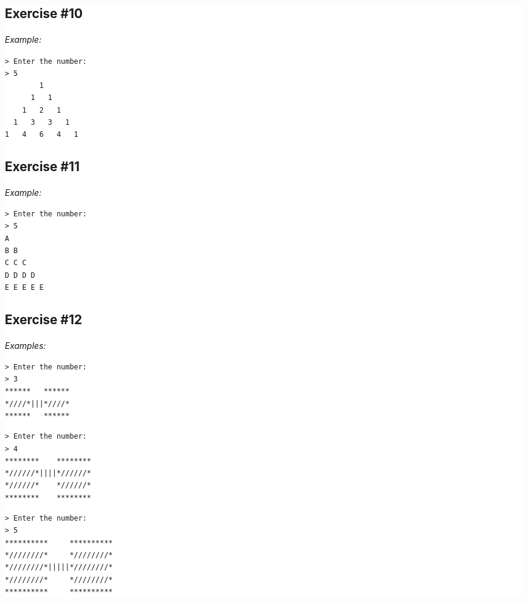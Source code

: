 ## Exercise #10

_Example:_

```
> Enter the number:
> 5
        1
      1   1
    1   2   1
  1   3   3   1
1   4   6   4   1
```

## Exercise #11

_Example:_

```
> Enter the number:
> 5
A
B B
C C C
D D D D
E E E E E
```

## Exercise #12

_Examples:_

```
> Enter the number:
> 3
******   ******
*////*|||*////*
******   ******
```

```
> Enter the number:
> 4
********    ********
*//////*||||*//////*
*//////*    *//////*
********    ********
```

```
> Enter the number:
> 5
**********     **********
*////////*     *////////*
*////////*|||||*////////*
*////////*     *////////*
**********     **********
```
